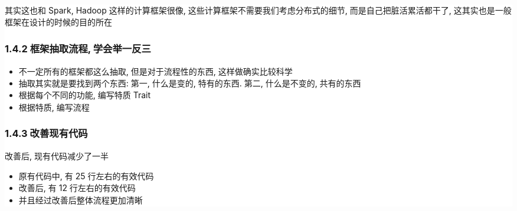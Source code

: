 其实这也和 Spark, Hadoop 这样的计算框架很像, 这些计算框架不需要我们考虑分布式的细节, 而是自己把脏活累活都干了, 这其实也是一般框架在设计的时候的目的所在

### 1.4.2 框架抽取流程, 学会举一反三
- 不一定所有的框架都这么抽取, 但是对于流程性的东西, 这样做确实比较科学
- 抽取其实就是要找到两个东西: 第一, 什么是变的, 特有的东西. 第二, 什么是不变的, 共有的东西
- 根据每个不同的功能, 编写特质 Trait
- 根据特质, 编写流程

### 1.4.3 改善现有代码
改善后, 现有代码减少了一半
- 原有代码中, 有 25 行左右的有效代码
- 改善后, 有 12 行左右的有效代码
- 并且经过改善后整体流程更加清晰
